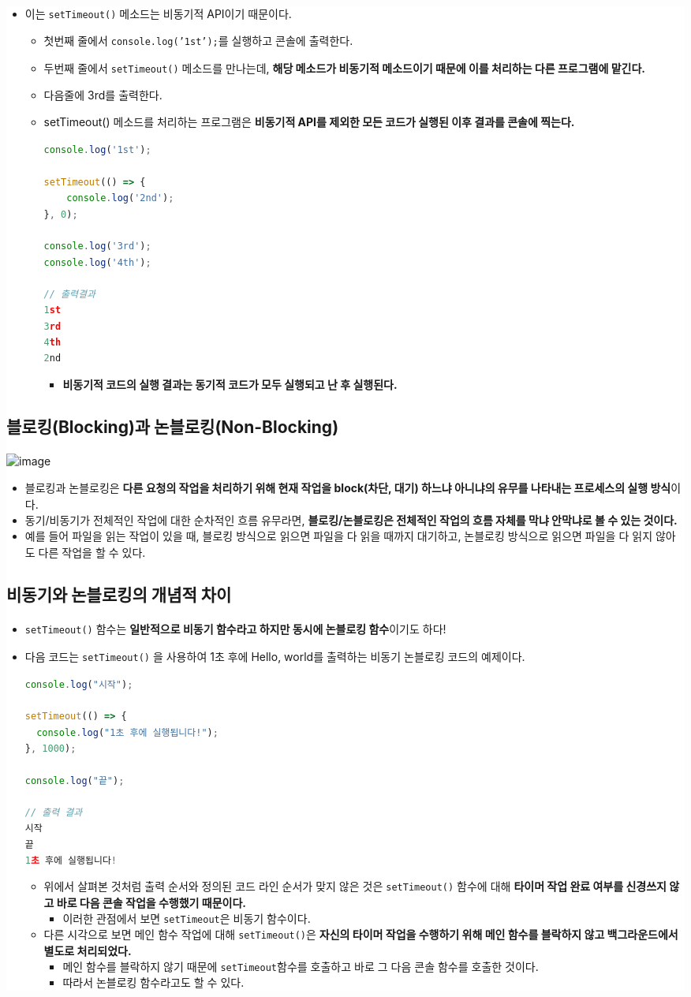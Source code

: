 - 이는 `setTimeout()` 메소드는 비동기적 API이기 때문이다.
    - 첫번째 줄에서 `console.log(’1st’);`를 실행하고 콘솔에 출력한다.
    - 두번째 줄에서 `setTimeout()` 메소드를 만나는데, **해당 메소드가 비동기적 메소드이기 때문에 이를 처리하는 다른 프로그램에 맡긴다.**
    - 다음줄에 3rd를 출력한다.
    - setTimeout() 메소드를 처리하는 프로그램은 **비동기적 API를 제외한 모든 코드가 실행된 이후 결과를 콘솔에 찍는다.**
        
        ```jsx
        console.log('1st');
        
        setTimeout(() => {
        	console.log('2nd');
        }, 0);
        
        console.log('3rd');
        console.log('4th');
        
        // 출력결과
        1st
        3rd
        4th
        2nd
        ```
        
        - **비동기적 코드의 실행 결과는 동기적 코드가 모두 실행되고 난 후 실행된다.**

## 블로킹(Blocking)과 논블로킹(Non-Blocking)

![image](https://github.com/techeer-TIL-group/yu-heejin/assets/96467030/71d602ff-fec7-4532-9152-ceff77c4db33)


- 블로킹과 논블로킹은 **다른 요청의 작업을 처리하기 위해 현재 작업을 block(차단, 대기) 하느냐 아니냐의 유무를 나타내는 프로세스의 실행 방식**이다.
- 동기/비동기가 전체적인 작업에 대한 순차적인 흐름 유무라면, **블로킹/논블로킹은 전체적인 작업의 흐름 자체를 막냐 안막냐로 볼 수 있는 것이다.**
- 예를 들어 파일을 읽는 작업이 있을 때, 블로킹 방식으로 읽으면 파일을 다 읽을 때까지 대기하고, 논블로킹 방식으로 읽으면 파일을 다 읽지 않아도 다른 작업을 할 수 있다.

## 비동기와 논블로킹의 개념적 차이

- `setTimeout()` 함수는 **일반적으로 비동기 함수라고 하지만 동시에 논블로킹 함수**이기도 하다!
- 다음 코드는 `setTimeout()` 을 사용하여 1초 후에 Hello, world를 출력하는 비동기 논블로킹 코드의 예제이다.
    
    ```jsx
    console.log("시작");
    
    setTimeout(() => {
      console.log("1초 후에 실행됩니다!");
    }, 1000);
    
    console.log("끝");
    
    // 출력 결과
    시작
    끝
    1초 후에 실행됩니다!
    ```
    
    - 위에서 살펴본 것처럼 출력 순서와 정의된 코드 라인 순서가 맞지 않은 것은 `setTimeout()` 함수에 대해 **타이머 작업 완료 여부를 신경쓰지 않고 바로 다음 콘솔 작업을 수행했기 때문이다.**
        - 이러한 관점에서 보면 `setTimeout`은 비동기 함수이다.
    - 다른 시각으로 보면 메인 함수 작업에 대해 `setTimeout()`은 **자신의 타이머 작업을 수행하기 위해 메인 함수를 블락하지 않고 백그라운드에서 별도로 처리되었다.**
        - 메인 함수를 블락하지 않기 때문에 `setTimeout`함수를 호출하고 바로 그 다음 콘솔 함수를 호출한 것이다.
        - 따라서 논블로킹 함수라고도 할 수 있다.
